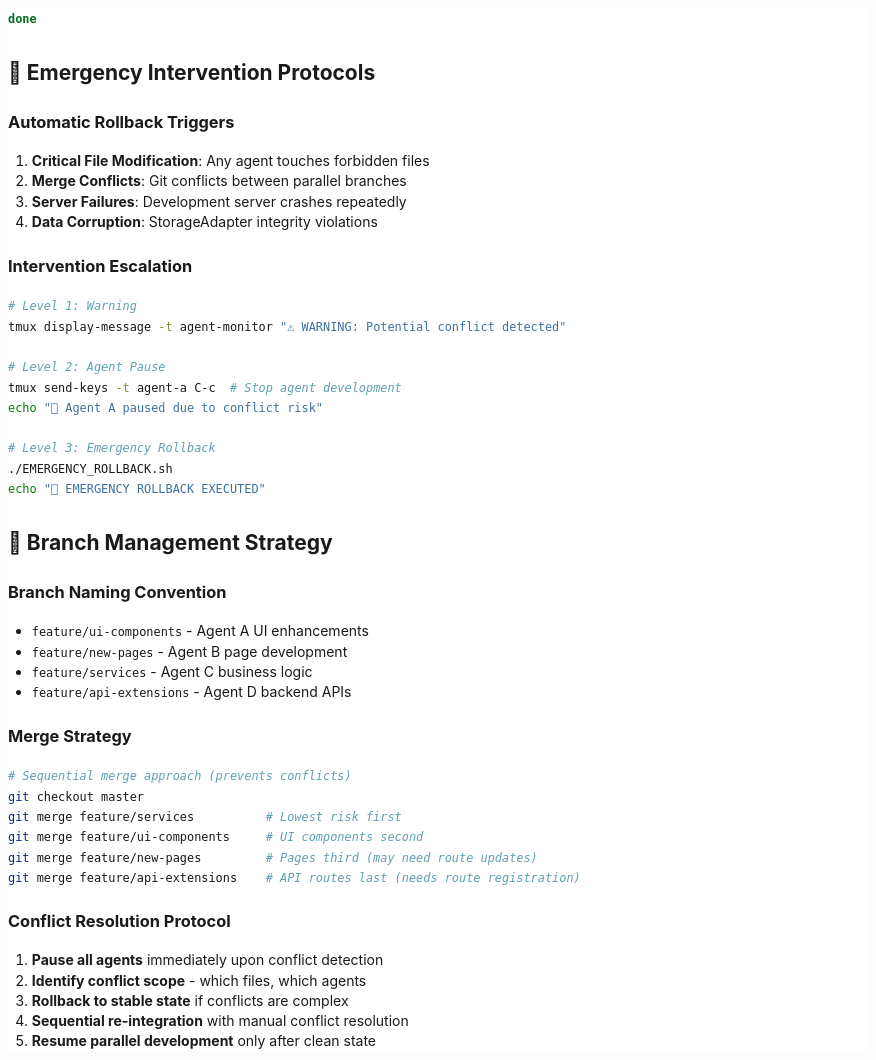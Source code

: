 ```bash
done
```

## 🚨 Emergency Intervention Protocols

### Automatic Rollback Triggers
1. **Critical File Modification**: Any agent touches forbidden files
2. **Merge Conflicts**: Git conflicts between parallel branches
3. **Server Failures**: Development server crashes repeatedly
4. **Data Corruption**: StorageAdapter integrity violations

### Intervention Escalation
```bash
# Level 1: Warning
tmux display-message -t agent-monitor "⚠️ WARNING: Potential conflict detected"

# Level 2: Agent Pause
tmux send-keys -t agent-a C-c  # Stop agent development
echo "🛑 Agent A paused due to conflict risk"

# Level 3: Emergency Rollback
./EMERGENCY_ROLLBACK.sh
echo "🚨 EMERGENCY ROLLBACK EXECUTED"
```

## 🔄 Branch Management Strategy

### Branch Naming Convention
- `feature/ui-components` - Agent A UI enhancements
- `feature/new-pages` - Agent B page development
- `feature/services` - Agent C business logic
- `feature/api-extensions` - Agent D backend APIs

### Merge Strategy
```bash
# Sequential merge approach (prevents conflicts)
git checkout master
git merge feature/services          # Lowest risk first
git merge feature/ui-components     # UI components second
git merge feature/new-pages         # Pages third (may need route updates)
git merge feature/api-extensions    # API routes last (needs route registration)
```

### Conflict Resolution Protocol
1. **Pause all agents** immediately upon conflict detection
2. **Identify conflict scope** - which files, which agents
3. **Rollback to stable state** if conflicts are complex
4. **Sequential re-integration** with manual conflict resolution
5. **Resume parallel development** only after clean state
